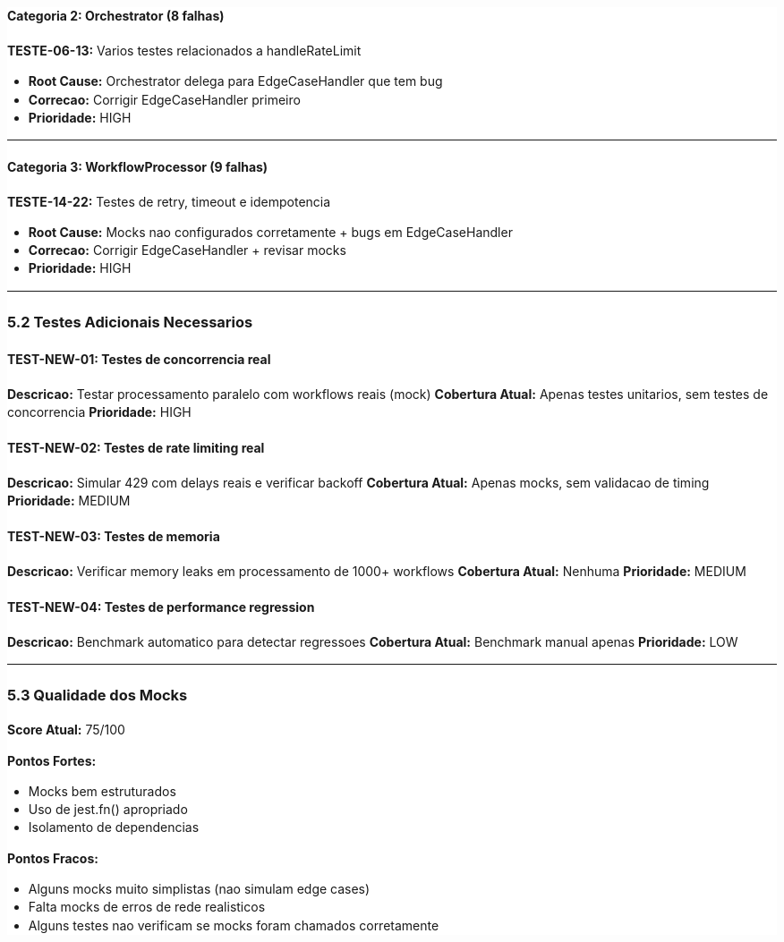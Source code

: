
#### Categoria 2: Orchestrator (8 falhas)

**TESTE-06-13:** Varios testes relacionados a handleRateLimit
- **Root Cause:** Orchestrator delega para EdgeCaseHandler que tem bug
- **Correcao:** Corrigir EdgeCaseHandler primeiro
- **Prioridade:** HIGH

---

#### Categoria 3: WorkflowProcessor (9 falhas)

**TESTE-14-22:** Testes de retry, timeout e idempotencia
- **Root Cause:** Mocks nao configurados corretamente + bugs em EdgeCaseHandler
- **Correcao:** Corrigir EdgeCaseHandler + revisar mocks
- **Prioridade:** HIGH

---

### 5.2 Testes Adicionais Necessarios

#### TEST-NEW-01: Testes de concorrencia real
**Descricao:** Testar processamento paralelo com workflows reais (mock)
**Cobertura Atual:** Apenas testes unitarios, sem testes de concorrencia
**Prioridade:** HIGH

#### TEST-NEW-02: Testes de rate limiting real
**Descricao:** Simular 429 com delays reais e verificar backoff
**Cobertura Atual:** Apenas mocks, sem validacao de timing
**Prioridade:** MEDIUM

#### TEST-NEW-03: Testes de memoria
**Descricao:** Verificar memory leaks em processamento de 1000+ workflows
**Cobertura Atual:** Nenhuma
**Prioridade:** MEDIUM

#### TEST-NEW-04: Testes de performance regression
**Descricao:** Benchmark automatico para detectar regressoes
**Cobertura Atual:** Benchmark manual apenas
**Prioridade:** LOW

---

### 5.3 Qualidade dos Mocks

**Score Atual:** 75/100

**Pontos Fortes:**
- Mocks bem estruturados
- Uso de jest.fn() apropriado
- Isolamento de dependencias

**Pontos Fracos:**
- Alguns mocks muito simplistas (nao simulam edge cases)
- Falta mocks de erros de rede realisticos
- Alguns testes nao verificam se mocks foram chamados corretamente
